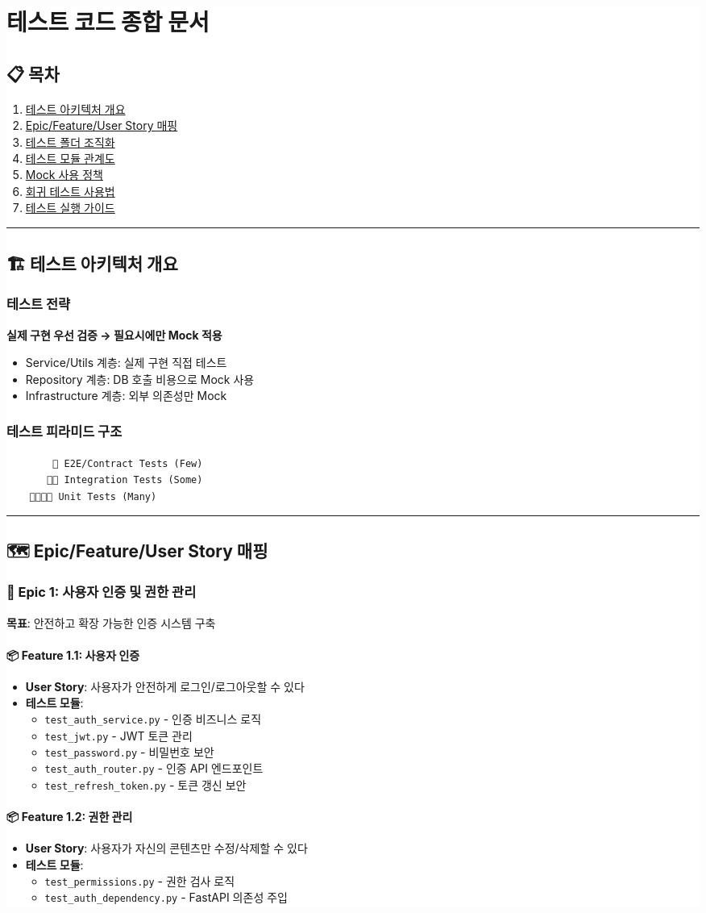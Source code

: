 # 테스트 코드 종합 문서

## 📋 목차

1. [테스트 아키텍처 개요](#테스트-아키텍처-개요)
2. [Epic/Feature/User Story 매핑](#epicfeatureuser-story-매핑)
3. [테스트 폴더 조직화](#테스트-폴더-조직화)
4. [테스트 모듈 관계도](#테스트-모듈-관계도)
5. [Mock 사용 정책](#mock-사용-정책)
6. [회귀 테스트 사용법](#회귀-테스트-사용법)
7. [테스트 실행 가이드](#테스트-실행-가이드)

---

## 🏗️ 테스트 아키텍처 개요

### 테스트 전략
**실제 구현 우선 검증 → 필요시에만 Mock 적용**
- Service/Utils 계층: 실제 구현 직접 테스트
- Repository 계층: DB 호출 비용으로 Mock 사용
- Infrastructure 계층: 외부 의존성만 Mock

### 테스트 피라미드 구조
```
        🔺 E2E/Contract Tests (Few)
       🔺🔺 Integration Tests (Some)  
    🔺🔺🔺🔺 Unit Tests (Many)
```

---

## 🗺️ Epic/Feature/User Story 매핑

### 🎯 Epic 1: 사용자 인증 및 권한 관리
**목표**: 안전하고 확장 가능한 인증 시스템 구축

#### 📦 Feature 1.1: 사용자 인증
- **User Story**: 사용자가 안전하게 로그인/로그아웃할 수 있다
- **테스트 모듈**:
  - `test_auth_service.py` - 인증 비즈니스 로직
  - `test_jwt.py` - JWT 토큰 관리
  - `test_password.py` - 비밀번호 보안
  - `test_auth_router.py` - 인증 API 엔드포인트
  - `test_refresh_token.py` - 토큰 갱신 보안

#### 📦 Feature 1.2: 권한 관리
- **User Story**: 사용자가 자신의 콘텐츠만 수정/삭제할 수 있다
- **테스트 모듈**:
  - `test_permissions.py` - 권한 검사 로직
  - `test_auth_dependency.py` - FastAPI 의존성 주입
